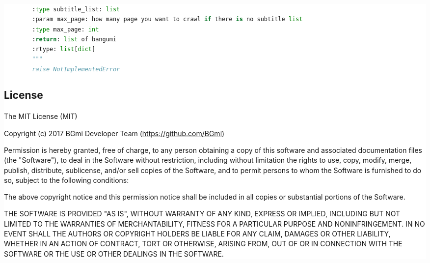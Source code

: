 ```python
        :type subtitle_list: list
        :param max_page: how many page you want to crawl if there is no subtitle list
        :type max_page: int
        :return: list of bangumi
        :rtype: list[dict]
        """
        raise NotImplementedError
```

## License

The MIT License (MIT)

Copyright (c) 2017 BGmi Developer Team (https://github.com/BGmi)

Permission is hereby granted, free of charge, to any person obtaining a copy
of this software and associated documentation files (the "Software"), to deal
in the Software without restriction, including without limitation the rights
to use, copy, modify, merge, publish, distribute, sublicense, and/or sell
copies of the Software, and to permit persons to whom the Software is
furnished to do so, subject to the following conditions:

The above copyright notice and this permission notice shall be included in all
copies or substantial portions of the Software.

THE SOFTWARE IS PROVIDED "AS IS", WITHOUT WARRANTY OF ANY KIND, EXPRESS OR
IMPLIED, INCLUDING BUT NOT LIMITED TO THE WARRANTIES OF MERCHANTABILITY,
FITNESS FOR A PARTICULAR PURPOSE AND NONINFRINGEMENT. IN NO EVENT SHALL THE
AUTHORS OR COPYRIGHT HOLDERS BE LIABLE FOR ANY CLAIM, DAMAGES OR OTHER
LIABILITY, WHETHER IN AN ACTION OF CONTRACT, TORT OR OTHERWISE, ARISING FROM,
OUT OF OR IN CONNECTION WITH THE SOFTWARE OR THE USE OR OTHER DEALINGS IN THE
SOFTWARE.
